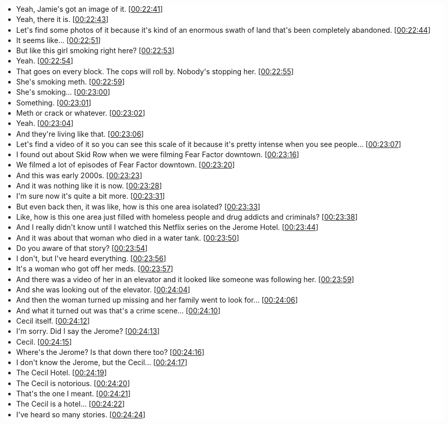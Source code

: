 *  Yeah, Jamie's got an image of it. [[00:22:41](https://www.youtube.com/watch?v=J8aE1MOPjMs&t=1361.0s)]
*  Yeah, there it is. [[00:22:43](https://www.youtube.com/watch?v=J8aE1MOPjMs&t=1363.0s)]
*  Let's find some photos of it because it's kind of an enormous swath of land that's been completely abandoned. [[00:22:44](https://www.youtube.com/watch?v=J8aE1MOPjMs&t=1364.0s)]
*  It seems like... [[00:22:51](https://www.youtube.com/watch?v=J8aE1MOPjMs&t=1371.0s)]
*  But like this girl smoking right here? [[00:22:53](https://www.youtube.com/watch?v=J8aE1MOPjMs&t=1373.0s)]
*  Yeah. [[00:22:54](https://www.youtube.com/watch?v=J8aE1MOPjMs&t=1374.0s)]
*  That goes on every block. The cops will roll by. Nobody's stopping her. [[00:22:55](https://www.youtube.com/watch?v=J8aE1MOPjMs&t=1375.0s)]
*  She's smoking meth. [[00:22:59](https://www.youtube.com/watch?v=J8aE1MOPjMs&t=1379.0s)]
*  She's smoking... [[00:23:00](https://www.youtube.com/watch?v=J8aE1MOPjMs&t=1380.0s)]
*  Something. [[00:23:01](https://www.youtube.com/watch?v=J8aE1MOPjMs&t=1381.0s)]
*  Meth or crack or whatever. [[00:23:02](https://www.youtube.com/watch?v=J8aE1MOPjMs&t=1382.0s)]
*  Yeah. [[00:23:04](https://www.youtube.com/watch?v=J8aE1MOPjMs&t=1384.0s)]
*  And they're living like that. [[00:23:06](https://www.youtube.com/watch?v=J8aE1MOPjMs&t=1386.0s)]
*  Let's find a video of it so you can see this scale of it because it's pretty intense when you see people... [[00:23:07](https://www.youtube.com/watch?v=J8aE1MOPjMs&t=1387.0s)]
*  I found out about Skid Row when we were filming Fear Factor downtown. [[00:23:16](https://www.youtube.com/watch?v=J8aE1MOPjMs&t=1396.0s)]
*  We filmed a lot of episodes of Fear Factor downtown. [[00:23:20](https://www.youtube.com/watch?v=J8aE1MOPjMs&t=1400.0s)]
*  And this was early 2000s. [[00:23:23](https://www.youtube.com/watch?v=J8aE1MOPjMs&t=1403.0s)]
*  And it was nothing like it is now. [[00:23:28](https://www.youtube.com/watch?v=J8aE1MOPjMs&t=1408.0s)]
*  I'm sure now it's quite a bit more. [[00:23:31](https://www.youtube.com/watch?v=J8aE1MOPjMs&t=1411.0s)]
*  But even back then, it was like, how is this one area isolated? [[00:23:33](https://www.youtube.com/watch?v=J8aE1MOPjMs&t=1413.0s)]
*  Like, how is this one area just filled with homeless people and drug addicts and criminals? [[00:23:38](https://www.youtube.com/watch?v=J8aE1MOPjMs&t=1418.0s)]
*  And I really didn't know until I watched this Netflix series on the Jerome Hotel. [[00:23:44](https://www.youtube.com/watch?v=J8aE1MOPjMs&t=1424.0s)]
*  And it was about that woman who died in a water tank. [[00:23:50](https://www.youtube.com/watch?v=J8aE1MOPjMs&t=1430.0s)]
*  Do you aware of that story? [[00:23:54](https://www.youtube.com/watch?v=J8aE1MOPjMs&t=1434.0s)]
*  I don't, but I've heard everything. [[00:23:56](https://www.youtube.com/watch?v=J8aE1MOPjMs&t=1436.0s)]
*  It's a woman who got off her meds. [[00:23:57](https://www.youtube.com/watch?v=J8aE1MOPjMs&t=1437.0s)]
*  And there was a video of her in an elevator and it looked like someone was following her. [[00:23:59](https://www.youtube.com/watch?v=J8aE1MOPjMs&t=1439.0s)]
*  And she was looking out of the elevator. [[00:24:04](https://www.youtube.com/watch?v=J8aE1MOPjMs&t=1444.0s)]
*  And then the woman turned up missing and her family went to look for... [[00:24:06](https://www.youtube.com/watch?v=J8aE1MOPjMs&t=1446.0s)]
*  And what it turned out was that's a crime scene... [[00:24:10](https://www.youtube.com/watch?v=J8aE1MOPjMs&t=1450.0s)]
*  Cecil itself. [[00:24:12](https://www.youtube.com/watch?v=J8aE1MOPjMs&t=1452.0s)]
*  I'm sorry. Did I say the Jerome? [[00:24:13](https://www.youtube.com/watch?v=J8aE1MOPjMs&t=1453.0s)]
*  Cecil. [[00:24:15](https://www.youtube.com/watch?v=J8aE1MOPjMs&t=1455.0s)]
*  Where's the Jerome? Is that down there too? [[00:24:16](https://www.youtube.com/watch?v=J8aE1MOPjMs&t=1456.0s)]
*  I don't know the Jerome, but the Cecil... [[00:24:17](https://www.youtube.com/watch?v=J8aE1MOPjMs&t=1457.0s)]
*  The Cecil Hotel. [[00:24:19](https://www.youtube.com/watch?v=J8aE1MOPjMs&t=1459.0s)]
*  The Cecil is notorious. [[00:24:20](https://www.youtube.com/watch?v=J8aE1MOPjMs&t=1460.0s)]
*  That's the one I meant. [[00:24:21](https://www.youtube.com/watch?v=J8aE1MOPjMs&t=1461.0s)]
*  The Cecil is a hotel... [[00:24:22](https://www.youtube.com/watch?v=J8aE1MOPjMs&t=1462.0s)]
*  I've heard so many stories. [[00:24:24](https://www.youtube.com/watch?v=J8aE1MOPjMs&t=1464.0s)]